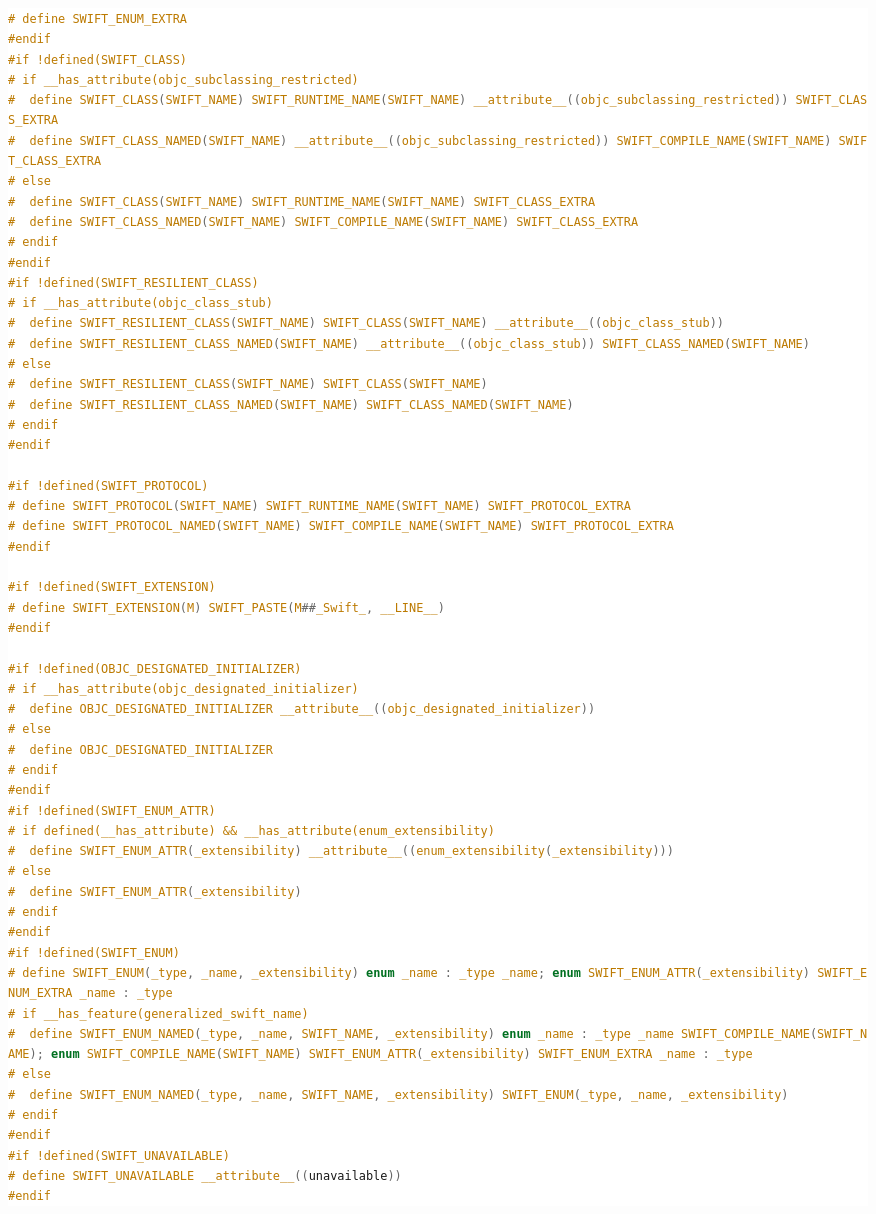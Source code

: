 ```objc:ExampleClass-Swift.h
# define SWIFT_ENUM_EXTRA
#endif
#if !defined(SWIFT_CLASS)
# if __has_attribute(objc_subclassing_restricted)
#  define SWIFT_CLASS(SWIFT_NAME) SWIFT_RUNTIME_NAME(SWIFT_NAME) __attribute__((objc_subclassing_restricted)) SWIFT_CLASS_EXTRA
#  define SWIFT_CLASS_NAMED(SWIFT_NAME) __attribute__((objc_subclassing_restricted)) SWIFT_COMPILE_NAME(SWIFT_NAME) SWIFT_CLASS_EXTRA
# else
#  define SWIFT_CLASS(SWIFT_NAME) SWIFT_RUNTIME_NAME(SWIFT_NAME) SWIFT_CLASS_EXTRA
#  define SWIFT_CLASS_NAMED(SWIFT_NAME) SWIFT_COMPILE_NAME(SWIFT_NAME) SWIFT_CLASS_EXTRA
# endif
#endif
#if !defined(SWIFT_RESILIENT_CLASS)
# if __has_attribute(objc_class_stub)
#  define SWIFT_RESILIENT_CLASS(SWIFT_NAME) SWIFT_CLASS(SWIFT_NAME) __attribute__((objc_class_stub))
#  define SWIFT_RESILIENT_CLASS_NAMED(SWIFT_NAME) __attribute__((objc_class_stub)) SWIFT_CLASS_NAMED(SWIFT_NAME)
# else
#  define SWIFT_RESILIENT_CLASS(SWIFT_NAME) SWIFT_CLASS(SWIFT_NAME)
#  define SWIFT_RESILIENT_CLASS_NAMED(SWIFT_NAME) SWIFT_CLASS_NAMED(SWIFT_NAME)
# endif
#endif

#if !defined(SWIFT_PROTOCOL)
# define SWIFT_PROTOCOL(SWIFT_NAME) SWIFT_RUNTIME_NAME(SWIFT_NAME) SWIFT_PROTOCOL_EXTRA
# define SWIFT_PROTOCOL_NAMED(SWIFT_NAME) SWIFT_COMPILE_NAME(SWIFT_NAME) SWIFT_PROTOCOL_EXTRA
#endif

#if !defined(SWIFT_EXTENSION)
# define SWIFT_EXTENSION(M) SWIFT_PASTE(M##_Swift_, __LINE__)
#endif

#if !defined(OBJC_DESIGNATED_INITIALIZER)
# if __has_attribute(objc_designated_initializer)
#  define OBJC_DESIGNATED_INITIALIZER __attribute__((objc_designated_initializer))
# else
#  define OBJC_DESIGNATED_INITIALIZER
# endif
#endif
#if !defined(SWIFT_ENUM_ATTR)
# if defined(__has_attribute) && __has_attribute(enum_extensibility)
#  define SWIFT_ENUM_ATTR(_extensibility) __attribute__((enum_extensibility(_extensibility)))
# else
#  define SWIFT_ENUM_ATTR(_extensibility)
# endif
#endif
#if !defined(SWIFT_ENUM)
# define SWIFT_ENUM(_type, _name, _extensibility) enum _name : _type _name; enum SWIFT_ENUM_ATTR(_extensibility) SWIFT_ENUM_EXTRA _name : _type
# if __has_feature(generalized_swift_name)
#  define SWIFT_ENUM_NAMED(_type, _name, SWIFT_NAME, _extensibility) enum _name : _type _name SWIFT_COMPILE_NAME(SWIFT_NAME); enum SWIFT_COMPILE_NAME(SWIFT_NAME) SWIFT_ENUM_ATTR(_extensibility) SWIFT_ENUM_EXTRA _name : _type
# else
#  define SWIFT_ENUM_NAMED(_type, _name, SWIFT_NAME, _extensibility) SWIFT_ENUM(_type, _name, _extensibility)
# endif
#endif
#if !defined(SWIFT_UNAVAILABLE)
# define SWIFT_UNAVAILABLE __attribute__((unavailable))
#endif
```
